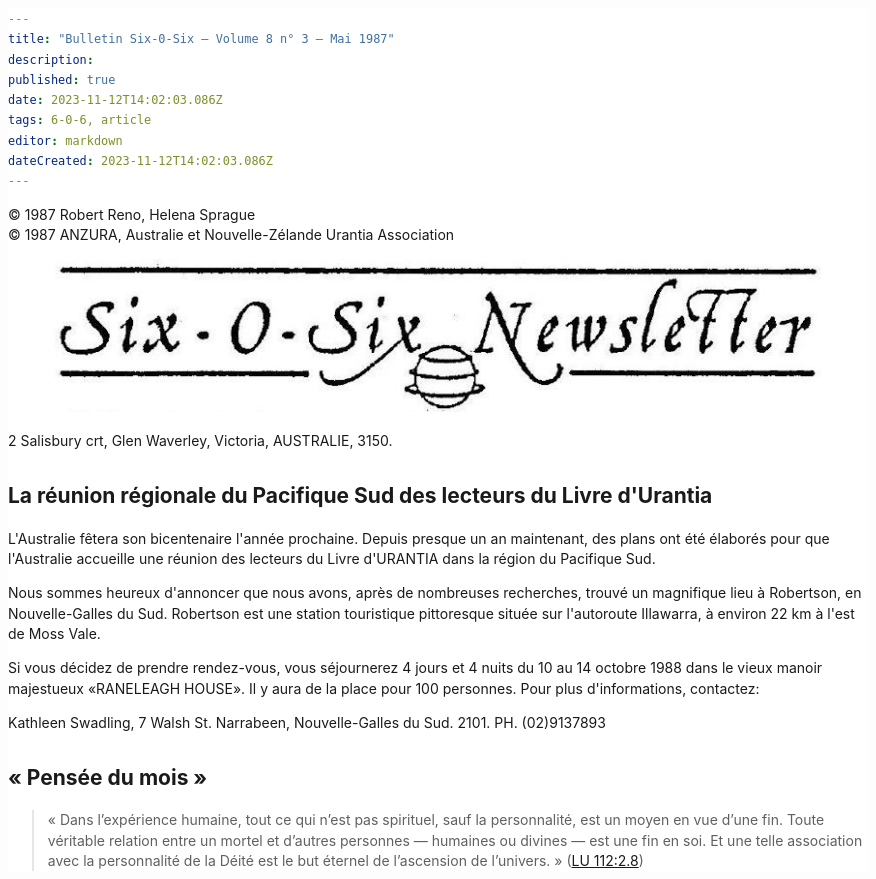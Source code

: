 ```yaml
---
title: "Bulletin Six-0-Six — Volume 8 n° 3 — Mai 1987"
description: 
published: true
date: 2023-11-12T14:02:03.086Z
tags: 6-0-6, article
editor: markdown
dateCreated: 2023-11-12T14:02:03.086Z
---
```



<p class="v-card v-sheet theme--light gray lighten-3 px-2 py-1">© 1987 Robert Reno, Helena Sprague<br>© 1987 ANZURA, Australie et Nouvelle-Zélande Urantia Association</p >


<figure id="Figure_1" class="image urantiapedia" alt="Sis-0-Six">
<img src="/image/article/606/606_banner.jpg">
</figure>

2 Salisbury crt, Glen Waverley, Victoria, AUSTRALIE, 3150.

## La réunion régionale du Pacifique Sud des lecteurs du Livre d'Urantia

L'Australie fêtera son bicentenaire l'année prochaine. Depuis presque un an maintenant, des plans ont été élaborés pour que l'Australie accueille une réunion des lecteurs du Livre d'URANTIA dans la région du Pacifique Sud.

Nous sommes heureux d'annoncer que nous avons, après de nombreuses recherches, trouvé un magnifique lieu à Robertson, en Nouvelle-Galles du Sud. Robertson est une station touristique pittoresque située sur l'autoroute Illawarra, à environ 22 km à l'est de Moss Vale.

Si vous décidez de prendre rendez-vous, vous séjournerez 4 jours et 4 nuits du 10 au 14 octobre 1988 dans le vieux manoir majestueux «RANELEAGH HOUSE». Il y aura de la place pour 100 personnes. Pour plus d'informations, contactez:

Kathleen Swadling, 7 Walsh St. Narrabeen, Nouvelle-Galles du Sud. 2101. PH. (02)9137893

## « Pensée du mois »

> « Dans l’expérience humaine, tout ce qui n’est pas spirituel, sauf la personnalité, est un moyen en vue d’une fin. Toute véritable relation entre un mortel et d’autres personnes — humaines ou divines — est une fin en soi. Et une telle association avec la personnalité de la Déité est le but éternel de l’ascension de l’univers. » (<a id="a32_333"></a>[LU 112:2.8](/fr/The_Urantia_Book/112#p2_8))
